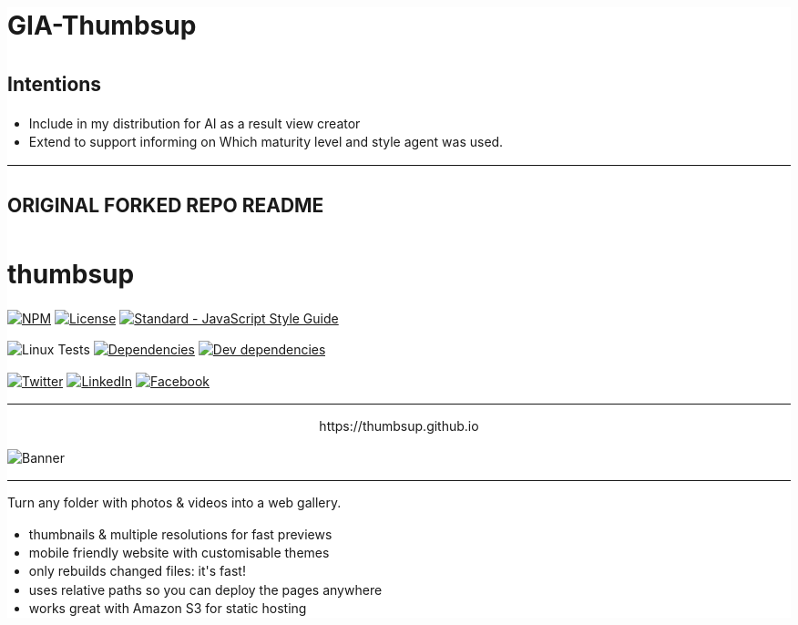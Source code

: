 # GIA-Thumbsup

## Intentions

* Include in my distribution for AI as a result view creator
* Extend to support informing on Which maturity level and style agent was used.


----
ORIGINAL FORKED REPO README
----


# thumbsup


[![NPM](http://img.shields.io/npm/v/thumbsup.svg?style=flat)](https://npmjs.org/package/thumbsup)
[![License](http://img.shields.io/npm/l/thumbsup.svg?style=flat)](https://github.com/thumbsup/thumbsup)
[![Standard - JavaScript Style Guide](https://img.shields.io/badge/code_style-standard-brightgreen.svg)](http://standardjs.com/)


![Linux Tests](https://github.com/thumbsup/thumbsup/actions/workflows/test-linux.yml/badge.svg)
[![Dependencies](http://img.shields.io/david/thumbsup/thumbsup.svg?style=flat)](https://david-dm.org/thumbsup/thumbsup)
[![Dev dependencies](https://david-dm.org/thumbsup/thumbsup/dev-status.svg?style=flat)](https://david-dm.org/thumbsup/thumbsup?type=dev)


[![Twitter](https://img.shields.io/badge/share-Twitter-1CA8F5.svg)](https://twitter.com/intent/tweet?text=Need%20static%20photo%20and%20video%20galleries?%20Check%20out%20Thumbsup%20on%20Github&url=https://github.com/thumbsup/thumbsup&hashtags=selfhosted,static,gallery)
[![LinkedIn](https://img.shields.io/badge/share-LinkedIn-0077BC.svg)](https://www.linkedin.com/shareArticle?mini=true&url=https://github.com/thumbsup/thumbsup&title=Static%20gallery%20generator&summary=Thumbsup%20is%20a%20command-line%20friendly%20static%20gallery%20generator%20for%20all%20your%20photos%20and%20videos&source=Github)
[![Facebook](https://img.shields.io/badge/share-Facebook-3F4C9D.svg)](https://www.facebook.com/sharer.php?u=https://github.com/thumbsup/thumbsup)

---

<p align="center">https://thumbsup.github.io</p>
<img align="center" src="docs/banner.jpg" alt="Banner" />

---

Turn any folder with photos &amp; videos into a web gallery.

- thumbnails & multiple resolutions for fast previews
- mobile friendly website with customisable themes
- only rebuilds changed files: it's fast!
- uses relative paths so you can deploy the pages anywhere
- works great with Amazon S3 for static hosting
